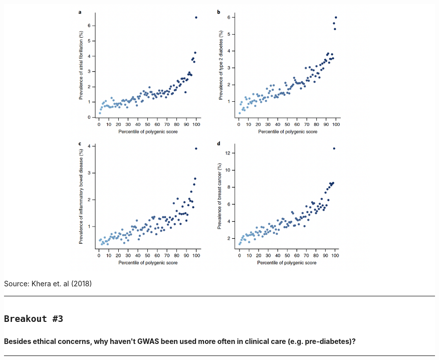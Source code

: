 <img src="images/gwas_gattaca.png" style="display: block; margin-left: auto; margin-right: auto; width: 600px">

Source: Khera et. al (2018)


---


## `Breakout #3`
#### Besides ethical concerns, why haven't GWAS been used more often in clinical care (e.g. pre-diabetes)?

---
